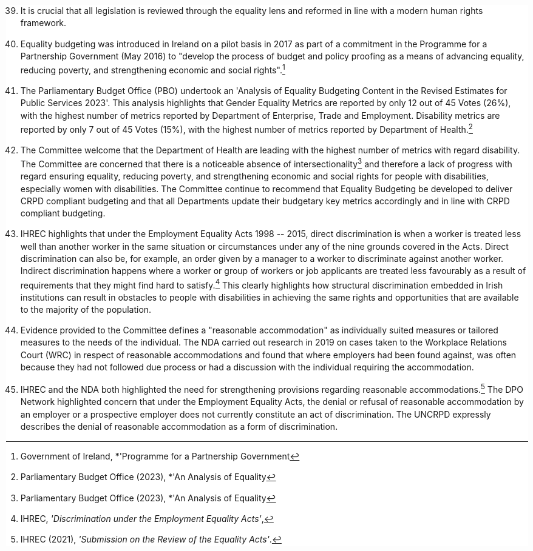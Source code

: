 39. It is crucial that all legislation is reviewed through the equality
    lens and reformed in line with a modern human rights framework.

40. Equality budgeting was introduced in Ireland on a pilot basis in
    2017 as part of a commitment in the Programme for a Partnership
    Government (May 2016) to "develop the process of budget and policy
    proofing as a means of advancing equality, reducing poverty, and
    strengthening economic and social rights".[^27]

41. The Parliamentary Budget Office (PBO) undertook an 'Analysis of
    Equality Budgeting Content in the Revised Estimates for Public
    Services 2023'. This analysis highlights that Gender Equality
    Metrics are reported by only 12 out of 45 Votes (26%), with the
    highest number of metrics reported by Department of Enterprise,
    Trade and Employment. Disability metrics are reported by only 7 out
    of 45 Votes (15%), with the highest number of metrics reported by
    Department of Health.[^28]

42. The Committee welcome that the Department of Health are leading with
    the highest number of metrics with regard disability. The Committee
    are concerned that there is a noticeable absence of
    intersectionality[^29] and therefore a lack of progress with regard
    ensuring equality, reducing poverty, and strengthening economic and
    social rights for people with disabilities, especially women with
    disabilities. The Committee continue to recommend that Equality
    Budgeting be developed to deliver CRPD compliant budgeting and that
    all Departments update their budgetary key metrics accordingly and
    in line with CRPD compliant budgeting.

43. IHREC highlights that under the Employment Equality Acts 1998 --
    2015, direct discrimination is when a worker is treated less well
    than another worker in the same situation or circumstances under any
    of the nine grounds covered in the Acts. Direct discrimination can
    also be, for example, an order given by a manager to a worker to
    discriminate against another worker. Indirect discrimination happens
    where a worker or group of workers or job applicants are treated
    less favourably as a result of requirements that they might find
    hard to satisfy.[^30] This clearly highlights how structural
    discrimination embedded in Irish institutions can result in
    obstacles to people with disabilities in achieving the same rights
    and opportunities that are available to the majority of the
    population.

44. Evidence provided to the Committee defines a "reasonable
    accommodation\" as individually suited measures or tailored measures
    to the needs of the individual. The NDA carried out research in 2019
    on cases taken to the Workplace Relations Court (WRC) in respect of
    reasonable accommodations and found that where employers had been
    found against, was often because they had not followed due process
    or had a discussion with the individual requiring the accommodation.

45. IHREC and the NDA both highlighted the need for strengthening
    provisions regarding reasonable accommodations.[^31] The DPO Network
    highlighted concern that under the Employment Equality Acts, the
    denial or refusal of reasonable accommodation by an employer or a
    prospective employer does not currently constitute an act of
    discrimination. The UNCRPD expressly describes the denial of
    reasonable accommodation as a form of discrimination.


[^1]: Office of the United Nations High Commissioner for Human Rights,
[^2]: P. Uvin (2004), *'Human Rights and Development',* Kumarian
[^3]: Office of the United Nations High Commissioner for Human Rights
[^4]: Najcevska, M. (2009, October 18), '*Structural Discrimination --
[^5]: United Nations Department of Economic and Social Affairs
[^6]: United Nations Committee on the Rights of Persons with
[^7]: Universal Periodic Review Info (2023), *'Integrating a human
[^8]: NDA (2023), *'2022 NDA Independent assessment of implementation of
[^9]: Joint Committee on Disability Matters (2023), [Opening Remarks by
[^10]: United Nations Department of Economic and Social Affairs
[^11]: NDA (2023), *'2022 NDA Independent assessment of implementation
[^12]: NDA (2022), '*Participation Matters Guidelines on implementing
[^13]: United Nations Economic and Social Council (2011),
[^14]: IHREC (2021), '*Submission on the Review of the Equality Acts'*,
[^15]: United Nations Department of Economic and Social Affairs
[^16]: Joint Committee on Children, Equality, Disability, Integration
[^17]: Joint Committee on Children, Equality, Disability, Integration
[^18]: NDA (2022), *'Overview of UNCRPD Article 13 in Ireland Access to
[^19]: Oireachtas Library & Research Service (2017), *'post-enactment
[^20]: International Center for Not-For-Profit Law (2021)
[^21]: International Center for Not-For-Profit Law (2021)
[^22]: NDA (2023), *'Customer Communications Toolkit for Services to the
[^23]: NDA Independent Assessment of Implementation of the National
[^24]: A. Brysk (2018), *'The Future of Human Rights',* Polity.
[^25]: IHREC (2018), 'Disability and Discrimination in Ireland: Evidence
[^26]: IHREC (2023), Annual Report 2022, Available at: [Annual Report
[^27]: Government of Ireland, *'Programme for a Partnership Government
[^28]: Parliamentary Budget Office (2023), *'An Analysis of Equality
[^29]: Parliamentary Budget Office (2023), *'An Analysis of Equality
[^30]: IHREC, *'Discrimination under the Employment Equality Acts'*,
[^31]: IHREC (2021), *'Submission on the Review of the Equality Acts'*.
[^32]: NDA Independent Assessment of Implementation of the National
[^33]: Global Partnership for Sustainable Development Data (2021),